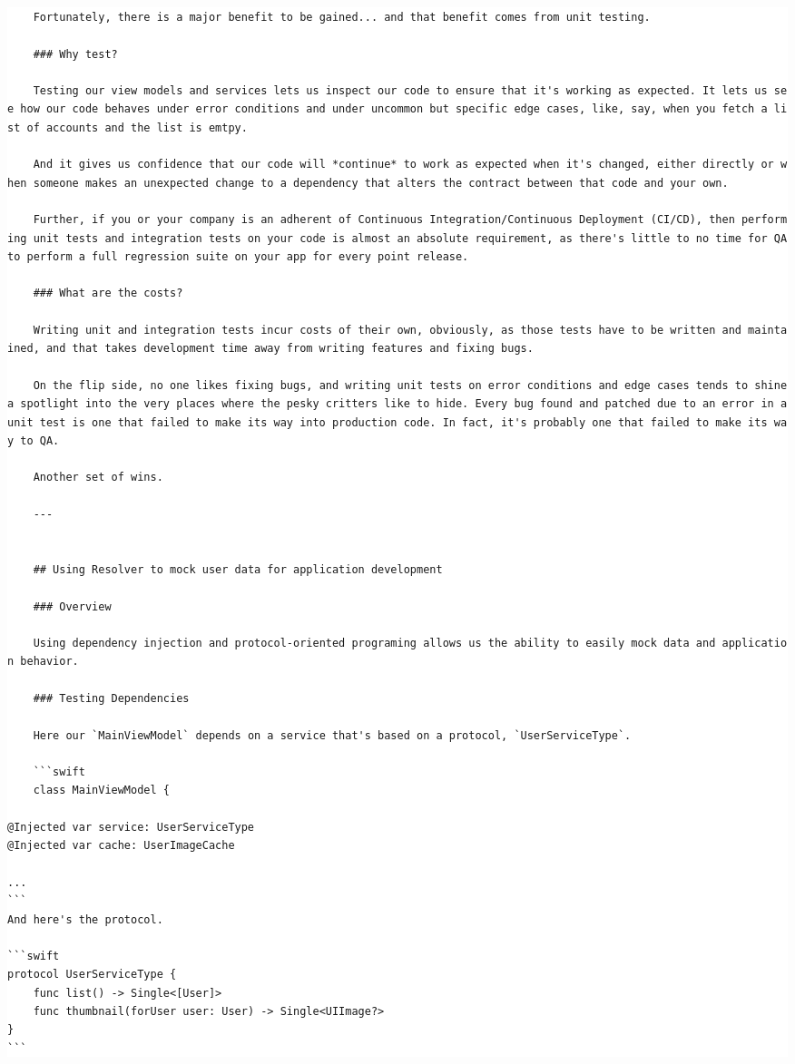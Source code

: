         Fortunately, there is a major benefit to be gained... and that benefit comes from unit testing.

        ### Why test?

        Testing our view models and services lets us inspect our code to ensure that it's working as expected. It lets us see how our code behaves under error conditions and under uncommon but specific edge cases, like, say, when you fetch a list of accounts and the list is emtpy.

        And it gives us confidence that our code will *continue* to work as expected when it's changed, either directly or when someone makes an unexpected change to a dependency that alters the contract between that code and your own.

        Further, if you or your company is an adherent of Continuous Integration/Continuous Deployment (CI/CD), then performing unit tests and integration tests on your code is almost an absolute requirement, as there's little to no time for QA to perform a full regression suite on your app for every point release.

        ### What are the costs?

        Writing unit and integration tests incur costs of their own, obviously, as those tests have to be written and maintained, and that takes development time away from writing features and fixing bugs.

        On the flip side, no one likes fixing bugs, and writing unit tests on error conditions and edge cases tends to shine a spotlight into the very places where the pesky critters like to hide. Every bug found and patched due to an error in a unit test is one that failed to make its way into production code. In fact, it's probably one that failed to make its way to QA.

        Another set of wins.

        ---


        ## Using Resolver to mock user data for application development

        ### Overview

        Using dependency injection and protocol-oriented programing allows us the ability to easily mock data and application behavior.

        ### Testing Dependencies

        Here our `MainViewModel` depends on a service that's based on a protocol, `UserServiceType`.

        ```swift
        class MainViewModel {

    @Injected var service: UserServiceType
    @Injected var cache: UserImageCache

    ...
    ```
    And here's the protocol.

    ```swift
    protocol UserServiceType {
        func list() -> Single<[User]>
        func thumbnail(forUser user: User) -> Single<UIImage?>
    }
    ```
